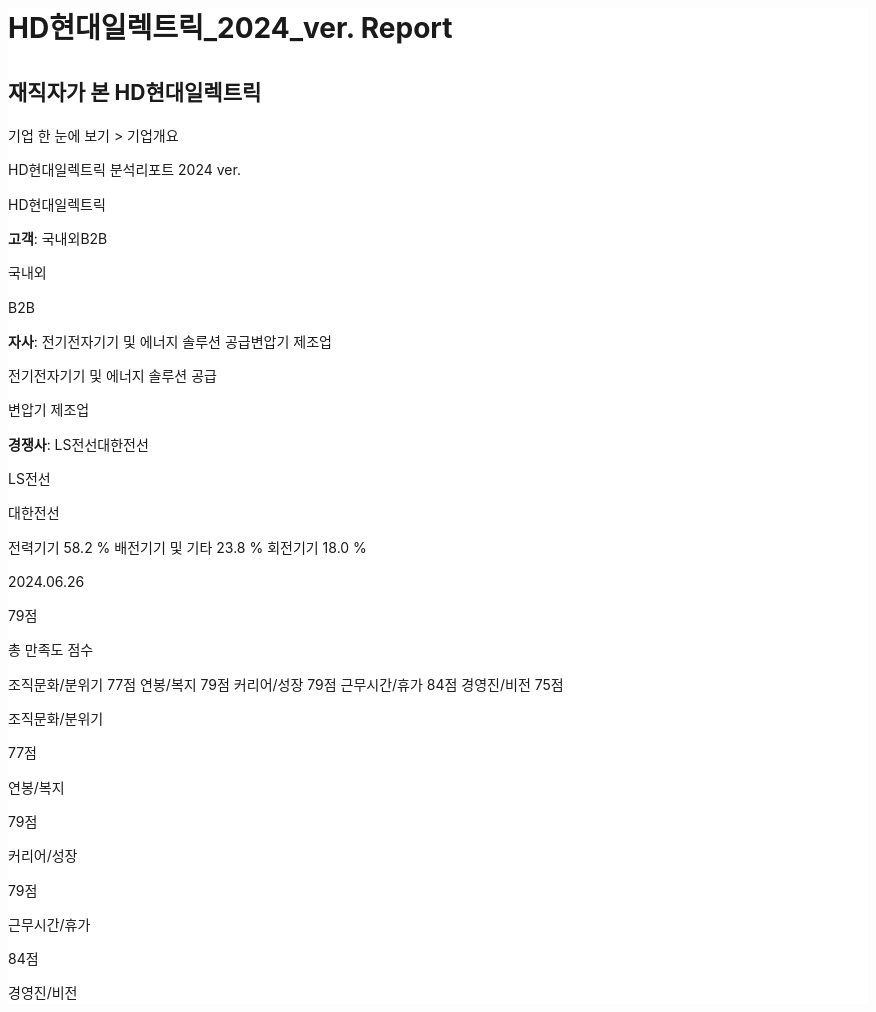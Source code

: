 # HD현대일렉트릭_2024_ver. Report

## 재직자가 본 HD현대일렉트릭

기업 한 눈에 보기 > 기업개요

HD현대일렉트릭 분석리포트 2024 ver.

HD현대일렉트릭

**고객**: 국내외B2B

국내외

B2B

**자사**: 전기전자기기 및 에너지 솔루션 공급변압기 제조업

전기전자기기 및 에너지 솔루션 공급

변압기 제조업

**경쟁사**: LS전선대한전선

LS전선

대한전선

전력기기 58.2 %
배전기기 및 기타 23.8 %
회전기기 18.0 %

2024.06.26

79점

총 만족도 점수

조직문화/분위기 77점
연봉/복지 79점
커리어/성장 79점
근무시간/휴가 84점
경영진/비전 75점

조직문화/분위기

77점

연봉/복지

79점

커리어/성장

79점

근무시간/휴가

84점

경영진/비전
